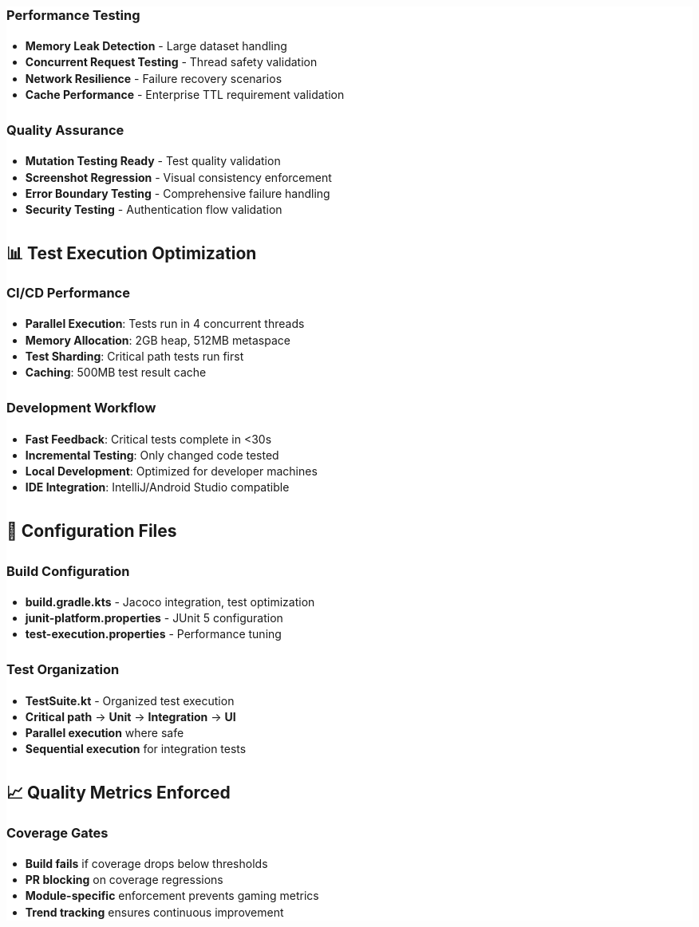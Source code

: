 ### **Performance Testing**
- **Memory Leak Detection** - Large dataset handling
- **Concurrent Request Testing** - Thread safety validation
- **Network Resilience** - Failure recovery scenarios
- **Cache Performance** - Enterprise TTL requirement validation

### **Quality Assurance**
- **Mutation Testing Ready** - Test quality validation
- **Screenshot Regression** - Visual consistency enforcement
- **Error Boundary Testing** - Comprehensive failure handling
- **Security Testing** - Authentication flow validation

## 📊 Test Execution Optimization

### **CI/CD Performance**
- **Parallel Execution**: Tests run in 4 concurrent threads
- **Memory Allocation**: 2GB heap, 512MB metaspace
- **Test Sharding**: Critical path tests run first
- **Caching**: 500MB test result cache

### **Development Workflow**
- **Fast Feedback**: Critical tests complete in <30s
- **Incremental Testing**: Only changed code tested
- **Local Development**: Optimized for developer machines
- **IDE Integration**: IntelliJ/Android Studio compatible

## 🔧 Configuration Files

### **Build Configuration**
- **build.gradle.kts** - Jacoco integration, test optimization
- **junit-platform.properties** - JUnit 5 configuration
- **test-execution.properties** - Performance tuning

### **Test Organization**
- **TestSuite.kt** - Organized test execution
- **Critical path** → **Unit** → **Integration** → **UI**
- **Parallel execution** where safe
- **Sequential execution** for integration tests

## 📈 Quality Metrics Enforced

### **Coverage Gates**
- **Build fails** if coverage drops below thresholds
- **PR blocking** on coverage regressions
- **Module-specific** enforcement prevents gaming metrics
- **Trend tracking** ensures continuous improvement

